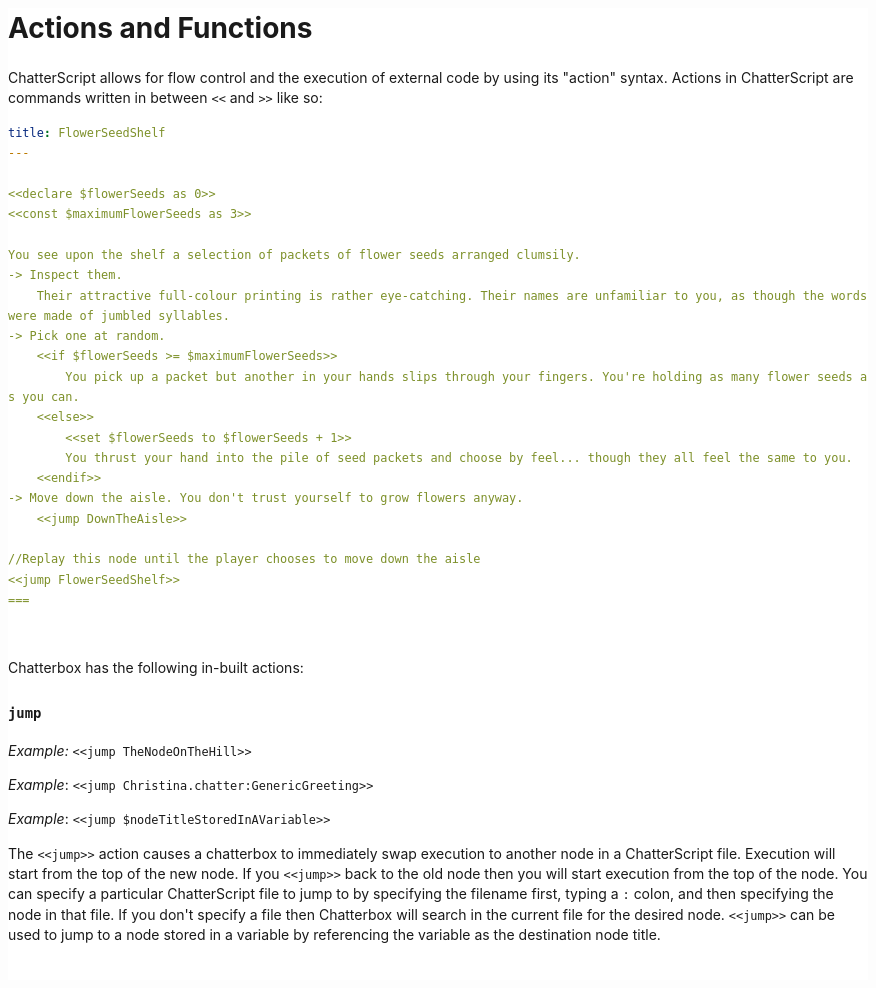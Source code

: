# Actions and Functions

ChatterScript allows for flow control and the execution of external code by using its "action" syntax. Actions in ChatterScript are commands written in between `<<` and `>>` like so:

```yaml
title: FlowerSeedShelf
---

<<declare $flowerSeeds as 0>>
<<const $maximumFlowerSeeds as 3>>

You see upon the shelf a selection of packets of flower seeds arranged clumsily.
-> Inspect them.
    Their attractive full-colour printing is rather eye-catching. Their names are unfamiliar to you, as though the words were made of jumbled syllables.
-> Pick one at random.
    <<if $flowerSeeds >= $maximumFlowerSeeds>>
        You pick up a packet but another in your hands slips through your fingers. You're holding as many flower seeds as you can.
    <<else>>
        <<set $flowerSeeds to $flowerSeeds + 1>>
        You thrust your hand into the pile of seed packets and choose by feel... though they all feel the same to you.
    <<endif>>
-> Move down the aisle. You don't trust yourself to grow flowers anyway.
    <<jump DownTheAisle>>

//Replay this node until the player chooses to move down the aisle
<<jump FlowerSeedShelf>>
===
```

&nbsp;

Chatterbox has the following in-built actions:

### `jump`

*Example:* `<<jump TheNodeOnTheHill>>`

*Example*: `<<jump Christina.chatter:GenericGreeting>>`

*Example*: `<<jump $nodeTitleStoredInAVariable>>`

The `<<jump>>` action causes a chatterbox to immediately swap execution to another node in a ChatterScript file. Execution will start from the top of the new node. If you `<<jump>>` back to the old node then you will start execution from the top of the node. You can specify a particular ChatterScript file to jump to by specifying the filename first, typing a `:` colon, and then specifying the node in that file. If you don't specify a file then Chatterbox will search in the current file for the desired node. `<<jump>>` can be used to jump to a node stored in a variable by referencing the variable as the destination node title.

&nbsp;
